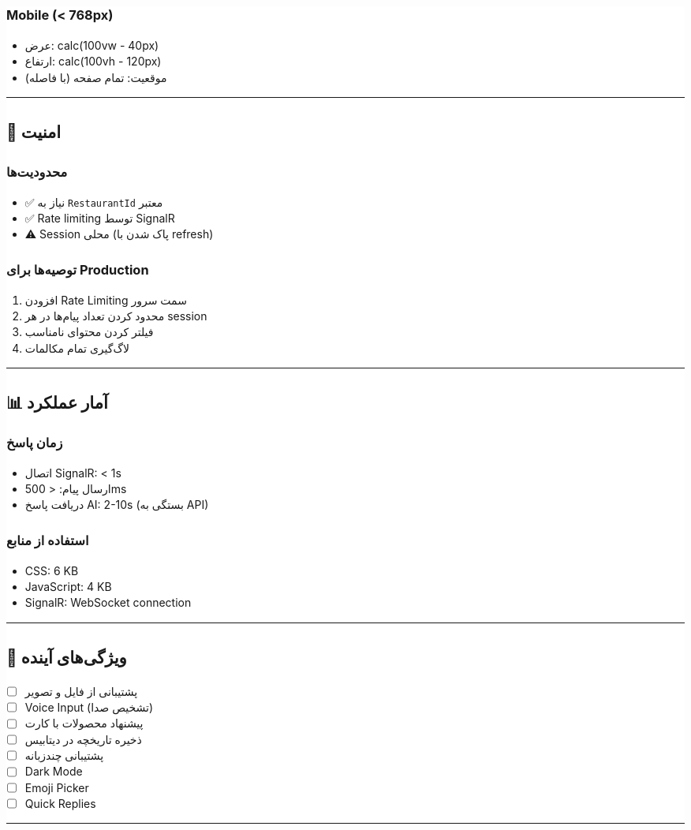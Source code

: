 ### Mobile (< 768px)
- عرض: calc(100vw - 40px)
- ارتفاع: calc(100vh - 120px)
- موقعیت: تمام صفحه (با فاصله)

---

## 🔐 امنیت

### محدودیت‌ها
- ✅ نیاز به `RestaurantId` معتبر
- ✅ Rate limiting توسط SignalR
- ⚠️ Session محلی (پاک شدن با refresh)

### توصیه‌ها برای Production
1. افزودن Rate Limiting سمت سرور
2. محدود کردن تعداد پیام‌ها در هر session
3. فیلتر کردن محتوای نامناسب
4. لاگ‌گیری تمام مکالمات

---

## 📊 آمار عملکرد

### زمان پاسخ
- اتصال SignalR: < 1s
- ارسال پیام: < 500ms
- دریافت پاسخ AI: 2-10s (بستگی به API)

### استفاده از منابع
- CSS: 6 KB
- JavaScript: 4 KB
- SignalR: WebSocket connection

---

## 🚀 ویژگی‌های آینده

- [ ] پشتیبانی از فایل و تصویر
- [ ] Voice Input (تشخیص صدا)
- [ ] پیشنهاد محصولات با کارت
- [ ] ذخیره تاریخچه در دیتابیس
- [ ] پشتیبانی چندزبانه
- [ ] Dark Mode
- [ ] Emoji Picker
- [ ] Quick Replies

---
